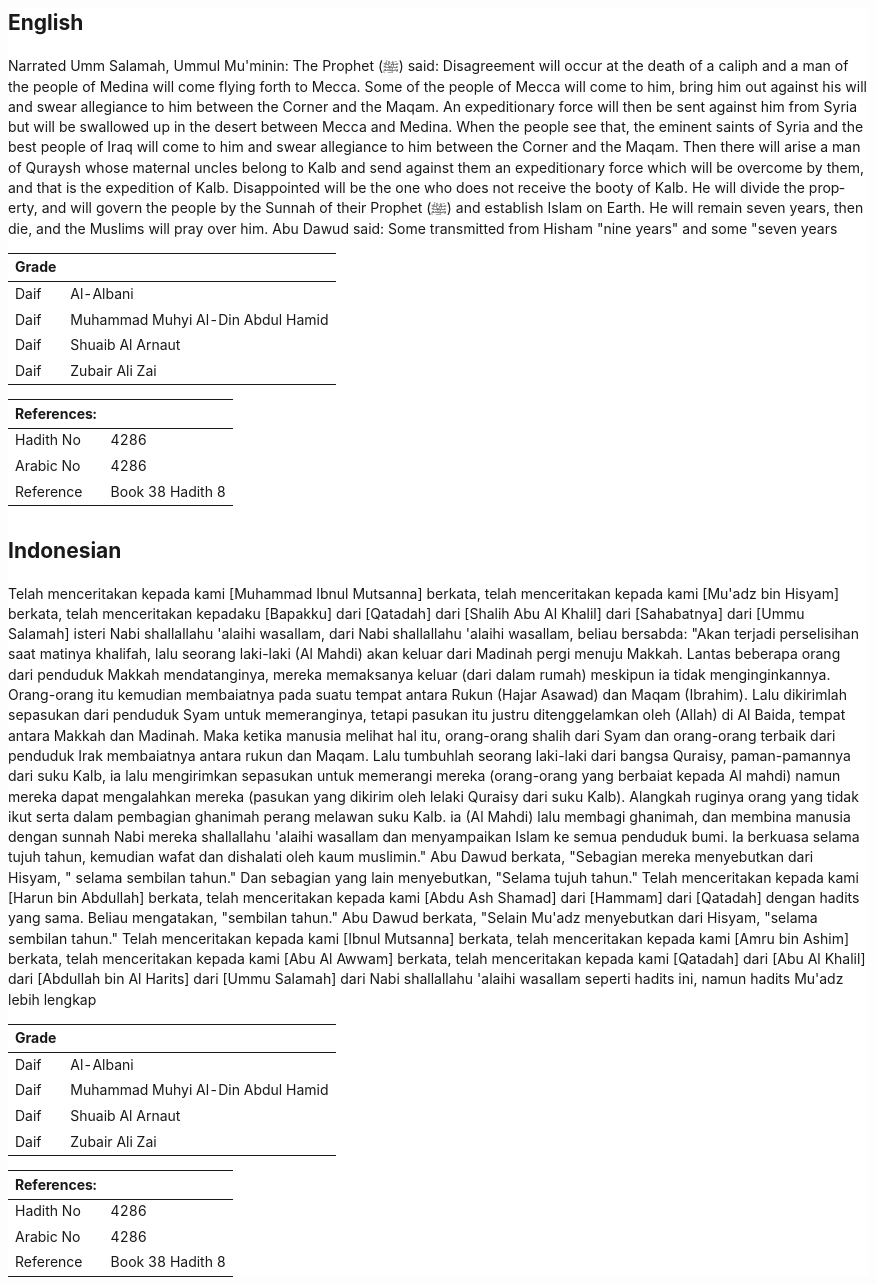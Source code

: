 ## English


<div dir="ltr" lang="en" style={{fontSize:'larger',backgroundColor:'#f8f9fa',padding:20}}>
Narrated Umm Salamah, Ummul Mu'minin: The Prophet (ﷺ) said: Disagreement will occur at the death of a caliph and a man of the people of Medina will come flying forth to Mecca. Some of the people of Mecca will come to him, bring him out against his will and swear allegiance to him between the Corner and the Maqam. An expeditionary force will then be sent against him from Syria but will be swallowed up in the desert between Mecca and Medina. When the people see that, the eminent saints of Syria and the best people of Iraq will come to him and swear allegiance to him between the Corner and the Maqam. Then there will arise a man of Quraysh whose maternal uncles belong to Kalb and send against them an expeditionary force which will be overcome by them, and that is the expedition of Kalb. Disappointed will be the one who does not receive the booty of Kalb. He will divide the property, and will govern the people by the Sunnah of their Prophet (ﷺ) and establish Islam on Earth. He will remain seven years, then die, and the Muslims will pray over him. Abu Dawud said: Some transmitted from Hisham "nine years" and some "seven years
</div>
<div style={{backgroundColor:'#f8f9fa',padding:20, marginBottom: 10}}><table> <thead> <tr> <th>Grade</th> <th></th> </tr> </thead> <tbody> <tr><td>Daif</td><td>Al-Albani</td></tr><tr><td>Daif</td><td>Muhammad Muhyi Al-Din Abdul Hamid</td></tr><tr><td>Daif</td><td>Shuaib Al Arnaut</td></tr><tr><td>Daif</td><td>Zubair Ali Zai</td></tr></tbody></table><table> <thead> <tr> <th>References:</th> <th></th> </tr> </thead> <tbody><tr><td>Hadith No</td><td>4286</td></tr><tr><td>Arabic No</td><td>4286</td></tr><tr><td>Reference</td><td>Book 38 Hadith 8</td></tr></tbody></table></div>

## Indonesian


<div dir="ltr" lang="id" style={{fontSize:'larger',backgroundColor:'#f8f9fa',padding:20}}>
Telah menceritakan kepada kami [Muhammad Ibnul Mutsanna] berkata, telah menceritakan kepada kami [Mu'adz bin Hisyam] berkata, telah menceritakan kepadaku [Bapakku] dari [Qatadah] dari [Shalih Abu Al Khalil] dari [Sahabatnya] dari [Ummu Salamah] isteri Nabi shallallahu 'alaihi wasallam, dari Nabi shallallahu 'alaihi wasallam, beliau bersabda: "Akan terjadi perselisihan saat matinya khalifah, lalu seorang laki-laki (Al Mahdi) akan keluar dari Madinah pergi menuju Makkah. Lantas beberapa orang dari penduduk Makkah mendatanginya, mereka memaksanya keluar (dari dalam rumah) meskipun ia tidak menginginkannya. Orang-orang itu kemudian membaiatnya pada suatu tempat antara Rukun (Hajar Asawad) dan Maqam (Ibrahim). Lalu dikirimlah sepasukan dari penduduk Syam untuk memeranginya, tetapi pasukan itu justru ditenggelamkan oleh (Allah) di Al Baida, tempat antara Makkah dan Madinah. Maka ketika manusia melihat hal itu, orang-orang shalih dari Syam dan orang-orang terbaik dari penduduk Irak membaiatnya antara rukun dan Maqam. Lalu tumbuhlah seorang laki-laki dari bangsa Quraisy, paman-pamannya dari suku Kalb, ia lalu mengirimkan sepasukan untuk memerangi mereka (orang-orang yang berbaiat kepada Al mahdi) namun mereka dapat mengalahkan mereka (pasukan yang dikirim oleh lelaki Quraisy dari suku Kalb). Alangkah ruginya orang yang tidak ikut serta dalam pembagian ghanimah perang melawan suku Kalb. ia (Al Mahdi) lalu membagi ghanimah, dan membina manusia dengan sunnah Nabi mereka shallallahu 'alaihi wasallam dan menyampaikan Islam ke semua penduduk bumi. Ia berkuasa selama tujuh tahun, kemudian wafat dan dishalati oleh kaum muslimin." Abu Dawud berkata, "Sebagian mereka menyebutkan dari Hisyam, " selama sembilan tahun." Dan sebagian yang lain menyebutkan, "Selama tujuh tahun." Telah menceritakan kepada kami [Harun bin Abdullah] berkata, telah menceritakan kepada kami [Abdu Ash Shamad] dari [Hammam] dari [Qatadah] dengan hadits yang sama. Beliau mengatakan, "sembilan tahun." Abu Dawud berkata, "Selain Mu'adz menyebutkan dari Hisyam, "selama sembilan tahun." Telah menceritakan kepada kami [Ibnul Mutsanna] berkata, telah menceritakan kepada kami [Amru bin Ashim] berkata, telah menceritakan kepada kami [Abu Al Awwam] berkata, telah menceritakan kepada kami [Qatadah] dari [Abu Al Khalil] dari [Abdullah bin Al Harits] dari [Ummu Salamah] dari Nabi shallallahu 'alaihi wasallam seperti hadits ini, namun hadits Mu'adz lebih lengkap
</div>
<div style={{backgroundColor:'#f8f9fa',padding:20, marginBottom: 10}}><table> <thead> <tr> <th>Grade</th> <th></th> </tr> </thead> <tbody> <tr><td>Daif</td><td>Al-Albani</td></tr><tr><td>Daif</td><td>Muhammad Muhyi Al-Din Abdul Hamid</td></tr><tr><td>Daif</td><td>Shuaib Al Arnaut</td></tr><tr><td>Daif</td><td>Zubair Ali Zai</td></tr></tbody></table><table> <thead> <tr> <th>References:</th> <th></th> </tr> </thead> <tbody><tr><td>Hadith No</td><td>4286</td></tr><tr><td>Arabic No</td><td>4286</td></tr><tr><td>Reference</td><td>Book 38 Hadith 8</td></tr></tbody></table></div>
